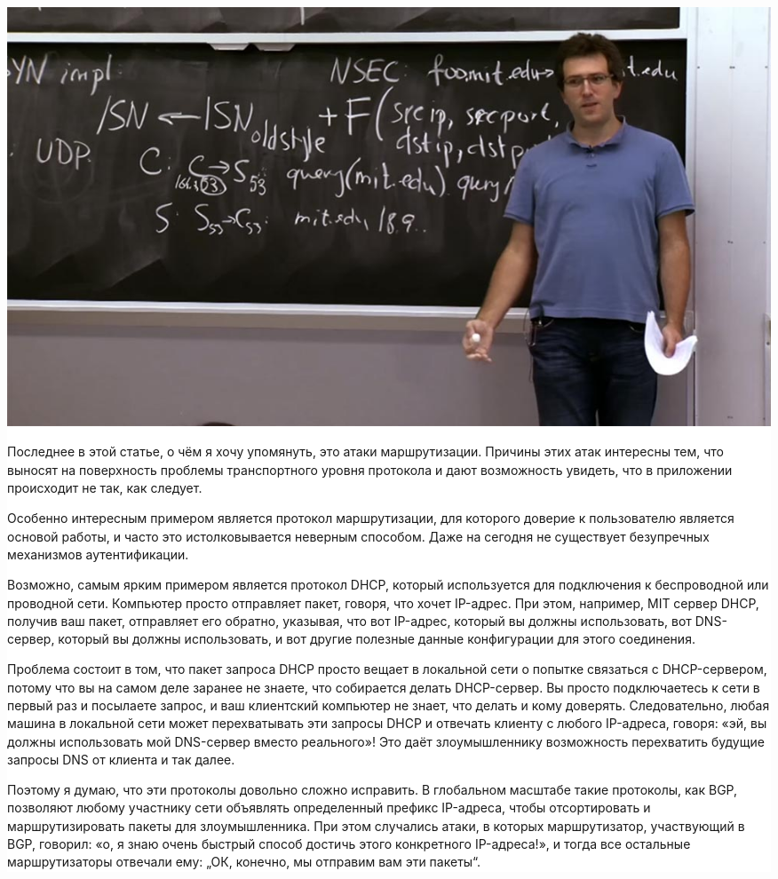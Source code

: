 ![](../../_resources/b5a12c2ac64f43068bedc601e50b1a19.jpeg)

Последнее в этой статье, о чём я хочу упомянуть, это атаки маршрутизации. Причины этих атак интересны тем, что выносят на поверхность проблемы транспортного уровня протокола и дают возможность увидеть, что в приложении происходит не так, как следует.

Особенно интересным примером является протокол маршрутизации, для которого доверие к пользователю является основой работы, и часто это истолковывается неверным способом. Даже на сегодня не существует безупречных механизмов аутентификации.

Возможно, самым ярким примером является протокол DHCP, который используется для подключения к беспроводной или проводной сети. Компьютер просто отправляет пакет, говоря, что хочет IP-адрес. При этом, например, MIT сервер DHCP, получив ваш пакет, отправляет его обратно, указывая, что вот IP-адрес, который вы должны использовать, вот DNS-сервер, который вы должны использовать, и вот другие полезные данные конфигурации для этого соединения.

Проблема состоит в том, что пакет запроса DHCP просто вещает в локальной сети о попытке связаться с DHCP-сервером, потому что вы на самом деле заранее не знаете, что собирается делать DHCP-сервер. Вы просто подключаетесь к сети в первый раз и посылаете запрос, и ваш клиентский компьютер не знает, что делать и кому доверять. Следовательно, любая машина в локальной сети может перехватывать эти запросы DHCP и отвечать клиенту с любого IP-адреса, говоря: «эй, вы должны использовать мой DNS-сервер вместо реального»! Это даёт злоумышленнику возможность перехватить будущие запросы DNS от клиента и так далее.

Поэтому я думаю, что эти протоколы довольно сложно исправить. В глобальном масштабе такие протоколы, как BGP, позволяют любому участнику сети объявлять определенный префикс IP-адреса, чтобы отсортировать и маршрутизировать пакеты для злоумышленника. При этом случались атаки, в которых маршрутизатор, участвующий в BGP, говорил: «о, я знаю очень быстрый способ достичь этого конкретного IP-адреса!», и тогда все остальные маршрутизаторы отвечали ему: „ОК, конечно, мы отправим вам эти пакеты“.
